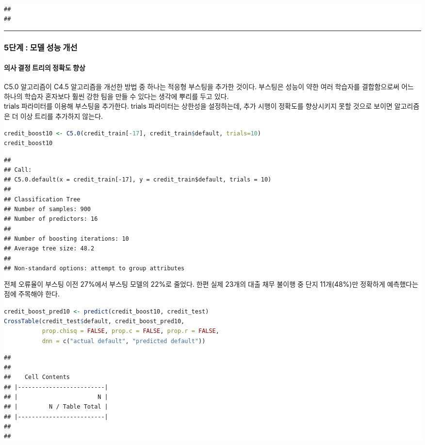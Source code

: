     ## 
    ## 

-----

### 5단계 : 모델 성능 개선

#### 의사 결정 트리의 정확도 향상

C5.0 알고리즘이 C4.5 알고리즘을 개선한 방법 중 하나는 적응형 부스팅을 추가한 것이다. 부스팅은 성능이 약한 여러 학습자를
결합함으로써 어느 하나의 학습자 혼자보다 훨씬 강한 팀을 만들 수 있다는 생각에 뿌리를 두고 있다.  
trials 파라미터를 이용해 부스팅을 추가한다. trials 파라미터는 상한성을 설정하는데, 추가 시행이 정확도를 향상시키지
못할 것으로 보이면 알고리즘은 더 이상 트리를 추가하지 않는다.

``` r
credit_boost10 <- C5.0(credit_train[-17], credit_train$default, trials=10)
credit_boost10
```

    ## 
    ## Call:
    ## C5.0.default(x = credit_train[-17], y = credit_train$default, trials = 10)
    ## 
    ## Classification Tree
    ## Number of samples: 900 
    ## Number of predictors: 16 
    ## 
    ## Number of boosting iterations: 10 
    ## Average tree size: 48.2 
    ## 
    ## Non-standard options: attempt to group attributes

전체 오류율이 부스팅 이전 27%에서 부스팅 모델의 22%로 줄었다. 한편 실제 23개의 대출 채무 불이행 중 단지
11개(48%)만 정확하게 예측했다는 점에 주목해야 한다.

``` r
credit_boost_pred10 <- predict(credit_boost10, credit_test)
CrossTable(credit_test$default, credit_boost_pred10,
           prop.chisq = FALSE, prop.c = FALSE, prop.r = FALSE,
           dnn = c("actual default", "predicted default"))
```

    ## 
    ##  
    ##    Cell Contents
    ## |-------------------------|
    ## |                       N |
    ## |         N / Table Total |
    ## |-------------------------|
    ## 
    ##  